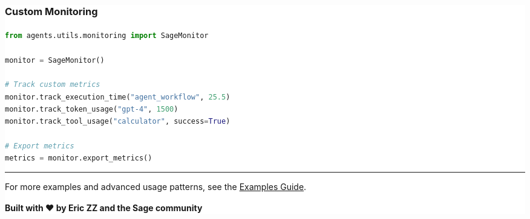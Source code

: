 ### Custom Monitoring

```python
from agents.utils.monitoring import SageMonitor

monitor = SageMonitor()

# Track custom metrics
monitor.track_execution_time("agent_workflow", 25.5)
monitor.track_token_usage("gpt-4", 1500)
monitor.track_tool_usage("calculator", success=True)

# Export metrics
metrics = monitor.export_metrics()
```

---

For more examples and advanced usage patterns, see the [Examples Guide](EXAMPLES.md).

**Built with ❤️ by Eric ZZ and the Sage community** 